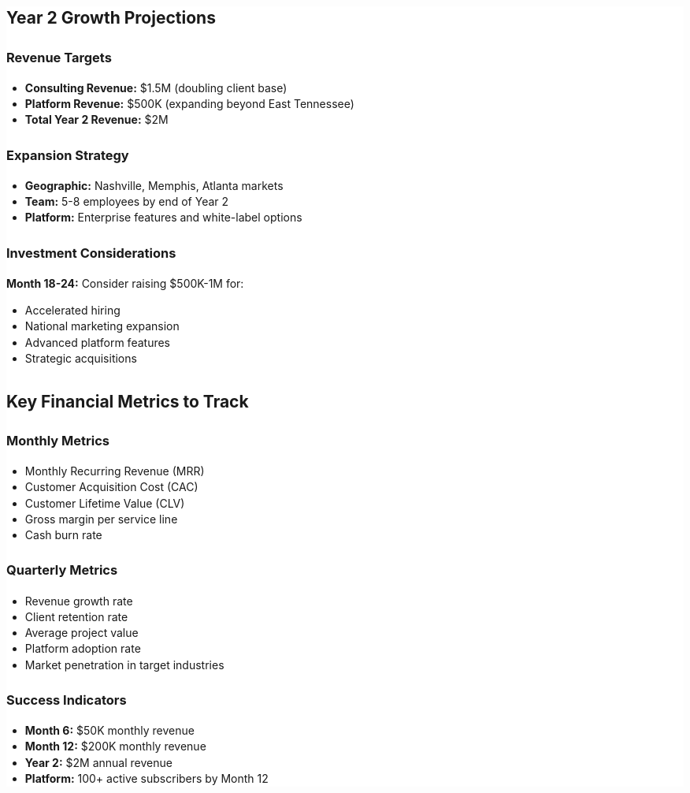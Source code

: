 ## Year 2 Growth Projections

### Revenue Targets
- **Consulting Revenue:** $1.5M (doubling client base)
- **Platform Revenue:** $500K (expanding beyond East Tennessee)
- **Total Year 2 Revenue:** $2M

### Expansion Strategy
- **Geographic:** Nashville, Memphis, Atlanta markets
- **Team:** 5-8 employees by end of Year 2
- **Platform:** Enterprise features and white-label options

### Investment Considerations
**Month 18-24:** Consider raising $500K-1M for:
- Accelerated hiring
- National marketing expansion
- Advanced platform features
- Strategic acquisitions

## Key Financial Metrics to Track

### Monthly Metrics
- Monthly Recurring Revenue (MRR)
- Customer Acquisition Cost (CAC)
- Customer Lifetime Value (CLV)
- Gross margin per service line
- Cash burn rate

### Quarterly Metrics
- Revenue growth rate
- Client retention rate
- Average project value
- Platform adoption rate
- Market penetration in target industries

### Success Indicators
- **Month 6:** $50K monthly revenue
- **Month 12:** $200K monthly revenue
- **Year 2:** $2M annual revenue
- **Platform:** 100+ active subscribers by Month 12
